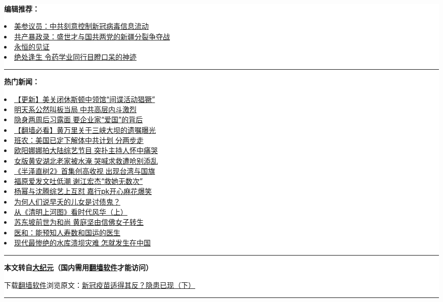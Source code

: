 
<strong>编辑推荐：</strong>
<li><a href="/gb/20/2/22/n11887949.md#1">美参议员：中共刻意控制新冠病毒信息流动</a></li>
<li><a href="/gb/19/7/23/n11403580.md#1" target="_blank">共产暴政录：盛世才与国共两党的新疆分裂争夺战</a></li><li><a href="https://github.com/wicklt351/www/blob/master/README.md?dfh#9" target="_blank">永恒的见证</a></li><li><a href="/gb/16/4/6/n7526736.md#1" target="_blank">绝处逢生 令药学业同行目瞪口呆的神迹</a></li>
<hr>

<strong>热门新闻：</strong>
<li><a href="/gb/20/7/22/n12274883.md#1">【更新】美关闭休斯顿中领馆“间谍活动猖獗”</a></li>
<li><a href="/gb/20/7/21/n12272533.md#1">明天系公然叫板当局 中共高层内斗激烈</a></li>
<li><a href="/gb/20/7/22/n12274329.md#1">隐身两周后习露面 要企业家“爱国”的背后</a></li>
<li><a href="/gb/20/7/21/n12271351.md#1">【翻墙必看】黄万里关于三峡大坝的遗嘱曝光</a></li>
<li><a href="/gb/20/7/21/n12272211.md#1">班农：美国已定下解体中共计划 分两步走</a></li>
<li><a href="/gb/20/7/20/n12270541.md#1">欧阳娜娜拍大陆综艺节目 突扑主持人怀中痛哭</a></li>
<li><a href="/gb/20/7/22/n12276003.md#1">女版黄安湖北老家被水淹 哭喊求救遭呛别添乱</a></li>
<li><a href="/gb/20/7/21/n12271594.md#1">《半泽直树2》首集创高收视 出现台湾与国旗</a></li>
<li><a href="/gb/20/7/22/n12274977.md#1">福原爱发文吐低潮 谢江宏杰“救她无数次”</a></li>
<li><a href="/gb/20/7/20/n12270885.md#1">杨幂与沈腾综艺上互怼 嘉行pk开心麻花爆笑</a></li>
<li><a href="/gb/20/7/20/n12270512.md#1">为何人们说早夭的儿女是讨债鬼？</a></li>
<li><a href="/gb/9/4/4/n2484948.md#1">从《清明上河图》看时代风华（上）</a></li>
<li><a href="/gb/20/7/20/n12270583.md#1">苏东坡前世为和尚 黄庭坚由信佛女子转生</a></li>
<li><a href="/gb/20/7/21/n12272881.md#1">医和：能预知人寿数和国运的医生</a></li>
<li><a href="/gb/20/7/20/n12269412.md#1">现代最惨绝的水库溃坝灾难  怎就发生在中国</a></li>
<hr>

<strong>本文转自<a href="https://www.epochtimes.com">大纪元</a>（国内需用<a href="https://github.com/bannedbook/fanqiang/wiki">翻墙软件</a>才能访问）</strong><p>下载<a href="https://github.com/bannedbook/fanqiang/wiki">翻墙软件</a>浏览原文：<a href="https://www.epochtimes.com/gb/20/7/23/n12277642.htm">新冠疫苗适得其反？隐患已现（下）</a></p><hr>
